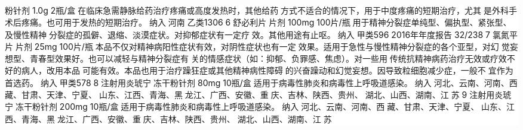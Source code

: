 粉针剂
1.0g
2瓶/盒
在临床急需静脉给药治疗疼痛或高度发热时，其他给药
方式不适合的情况下，用于中度疼痛的短期治疗，尤其
是外科手术后疼痛。也可用于发热的短期治疗。
纳入
河南
乙类1306
6
舒必利片
片剂
100mg
100片/瓶
用于精神分裂症单纯型、偏执型、紧张型、及慢性精神
分裂症的孤僻、退缩、淡漠症状。对抑郁症状有一定疗
效。其他用途有止呕。
纳入
甲类596
2016年年度报告
32/238
7
氯氮平片
片剂
25mg
100片/瓶
本品不仅对精神病阳性症状有效，对阴性症状也有一定
效果。适用于急性与慢性精神分裂症的各个亚型，对幻
觉妄想型、青春型效果好。也可以减轻与精神分裂症有
关的情感症状（如：抑郁、负罪感、焦虑）。对一些用
传统抗精神病药治疗无效或疗效不好的病人，改用本品
可能有效。本品也用于治疗躁狂症或其他精神病性障碍
的兴奋躁动和幻觉妄想。因导致粒细胞减少症，一般不
宜作为首选药。
纳入
甲类578
8
注射用炎琥宁
冻干粉针剂
80mg
10瓶/盒
适用于病毒性肺炎和病毒性上呼吸道感染。
纳入
河北、云南、河南、西
藏、甘肃、天津、宁夏、
山东、江西、青海、黑
龙江、广西、安徽、重
庆、吉林、陕西、贵州、
湖北、山西、湖南、江
苏
9
注射用炎琥宁
冻干粉针剂
200mg
10瓶/盒
适用于病毒性肺炎和病毒性上呼吸道感染。
纳入
河北、云南、河南、西
藏、甘肃、天津、宁夏、
山东、江西、青海、黑
龙江、广西、安徽、重
庆、吉林、陕西、贵州、
湖北、山西、湖南、江
苏